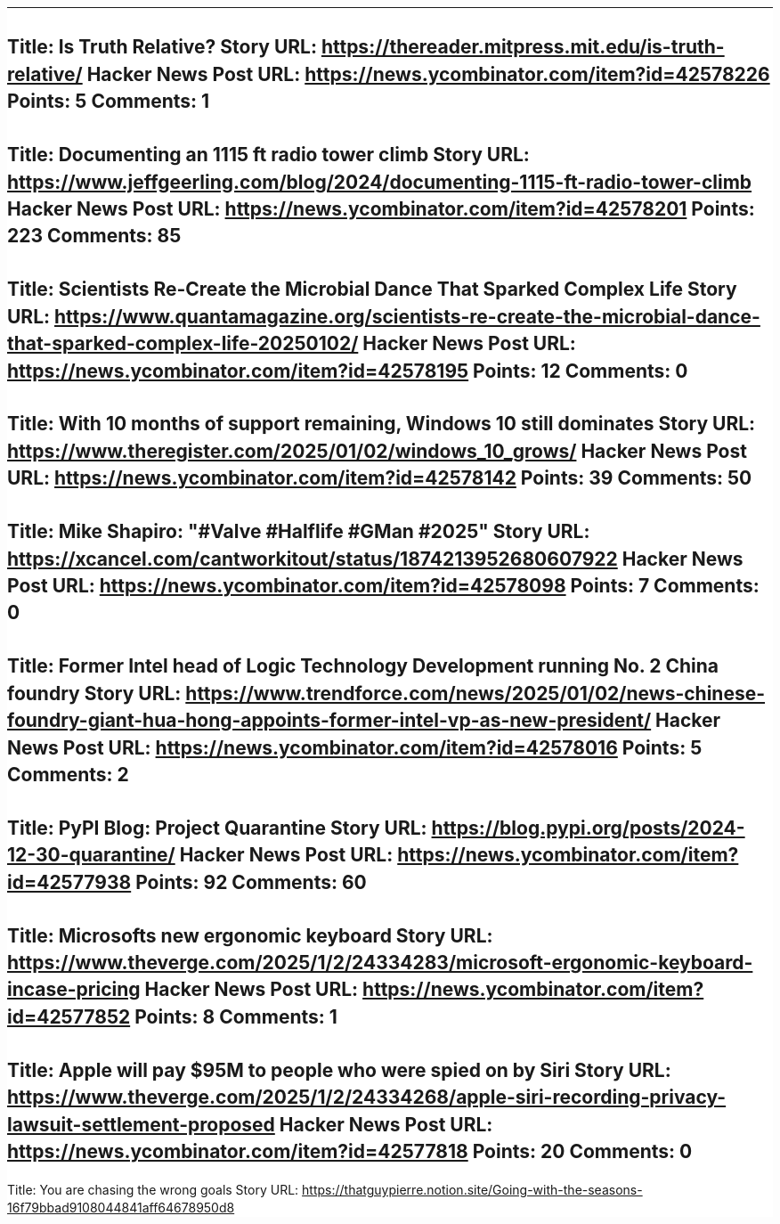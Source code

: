 ----------------------------------------
Title: Is Truth Relative?
Story URL: https://thereader.mitpress.mit.edu/is-truth-relative/
Hacker News Post URL: https://news.ycombinator.com/item?id=42578226
Points: 5
Comments: 1
----------------------------------------
Title: Documenting an 1115 ft radio tower climb
Story URL: https://www.jeffgeerling.com/blog/2024/documenting-1115-ft-radio-tower-climb
Hacker News Post URL: https://news.ycombinator.com/item?id=42578201
Points: 223
Comments: 85
----------------------------------------
Title: Scientists Re-Create the Microbial Dance That Sparked Complex Life
Story URL: https://www.quantamagazine.org/scientists-re-create-the-microbial-dance-that-sparked-complex-life-20250102/
Hacker News Post URL: https://news.ycombinator.com/item?id=42578195
Points: 12
Comments: 0
----------------------------------------
Title: With 10 months of support remaining, Windows 10 still dominates
Story URL: https://www.theregister.com/2025/01/02/windows_10_grows/
Hacker News Post URL: https://news.ycombinator.com/item?id=42578142
Points: 39
Comments: 50
----------------------------------------
Title: Mike Shapiro: "#Valve #Halflife #GMan #2025"
Story URL: https://xcancel.com/cantworkitout/status/1874213952680607922
Hacker News Post URL: https://news.ycombinator.com/item?id=42578098
Points: 7
Comments: 0
----------------------------------------
Title: Former Intel head of Logic Technology Development running No. 2 China foundry
Story URL: https://www.trendforce.com/news/2025/01/02/news-chinese-foundry-giant-hua-hong-appoints-former-intel-vp-as-new-president/
Hacker News Post URL: https://news.ycombinator.com/item?id=42578016
Points: 5
Comments: 2
----------------------------------------
Title: PyPI Blog: Project Quarantine
Story URL: https://blog.pypi.org/posts/2024-12-30-quarantine/
Hacker News Post URL: https://news.ycombinator.com/item?id=42577938
Points: 92
Comments: 60
----------------------------------------
Title: Microsofts new ergonomic keyboard
Story URL: https://www.theverge.com/2025/1/2/24334283/microsoft-ergonomic-keyboard-incase-pricing
Hacker News Post URL: https://news.ycombinator.com/item?id=42577852
Points: 8
Comments: 1
----------------------------------------
Title: Apple will pay $95M to people who were spied on by Siri
Story URL: https://www.theverge.com/2025/1/2/24334268/apple-siri-recording-privacy-lawsuit-settlement-proposed
Hacker News Post URL: https://news.ycombinator.com/item?id=42577818
Points: 20
Comments: 0
----------------------------------------
Title: You are chasing the wrong goals
Story URL: https://thatguypierre.notion.site/Going-with-the-seasons-16f79bbad9108044841aff64678950d8